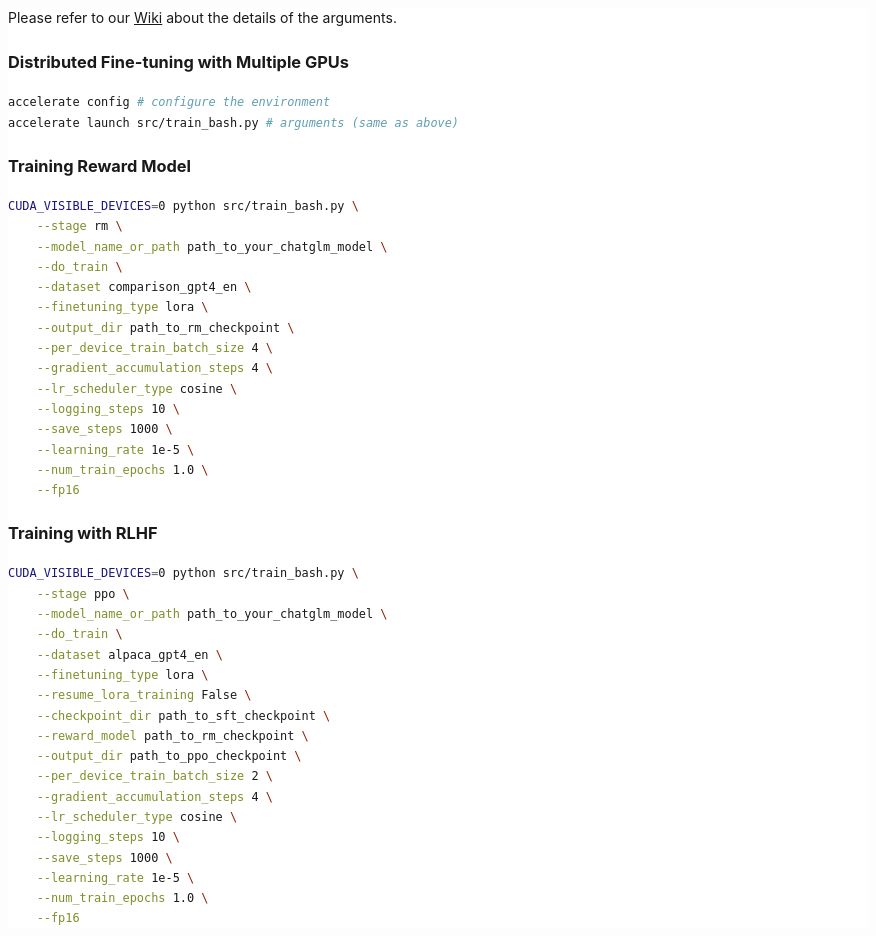 Please refer to our [Wiki](https://github.com/hiyouga/ChatGLM-Efficient-Tuning/wiki) about the details of the arguments.

### Distributed Fine-tuning with Multiple GPUs

```bash
accelerate config # configure the environment
accelerate launch src/train_bash.py # arguments (same as above)
```

### Training Reward Model

```bash
CUDA_VISIBLE_DEVICES=0 python src/train_bash.py \
    --stage rm \
    --model_name_or_path path_to_your_chatglm_model \
    --do_train \
    --dataset comparison_gpt4_en \
    --finetuning_type lora \
    --output_dir path_to_rm_checkpoint \
    --per_device_train_batch_size 4 \
    --gradient_accumulation_steps 4 \
    --lr_scheduler_type cosine \
    --logging_steps 10 \
    --save_steps 1000 \
    --learning_rate 1e-5 \
    --num_train_epochs 1.0 \
    --fp16
```

### Training with RLHF

```bash
CUDA_VISIBLE_DEVICES=0 python src/train_bash.py \
    --stage ppo \
    --model_name_or_path path_to_your_chatglm_model \
    --do_train \
    --dataset alpaca_gpt4_en \
    --finetuning_type lora \
    --resume_lora_training False \
    --checkpoint_dir path_to_sft_checkpoint \
    --reward_model path_to_rm_checkpoint \
    --output_dir path_to_ppo_checkpoint \
    --per_device_train_batch_size 2 \
    --gradient_accumulation_steps 4 \
    --lr_scheduler_type cosine \
    --logging_steps 10 \
    --save_steps 1000 \
    --learning_rate 1e-5 \
    --num_train_epochs 1.0 \
    --fp16
```
